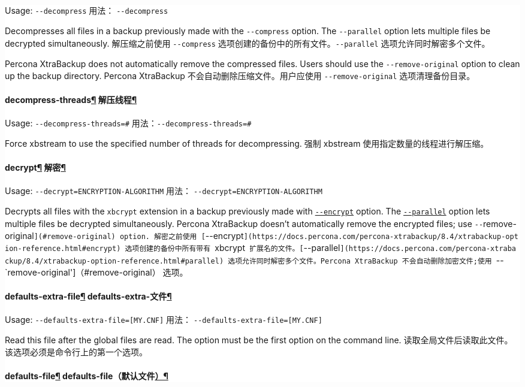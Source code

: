 Usage: `--decompress`
用法： `--decompress`

Decompresses all files in a backup previously made with the `--compress` option. The `--parallel` option lets multiple files be decrypted simultaneously.
解压缩之前使用 `--compress` 选项创建的备份中的所有文件。`--parallel` 选项允许同时解密多个文件。

Percona XtraBackup does not automatically remove the compressed files. Users should use the `--remove-original` option to clean up the backup directory.
Percona XtraBackup 不会自动删除压缩文件。用户应使用 `--remove-original` 选项清理备份目录。

#### decompress-threads[¶](https://docs.percona.com/percona-xtrabackup/8.4/xtrabackup-option-reference.html#decompress-threads) 解压线程[¶](https://docs.percona.com/percona-xtrabackup/8.4/xtrabackup-option-reference.html#decompress-threads)

Usage: `--decompress-threads=#`
用法：`--decompress-threads=#`

Force xbstream to use the specified number of threads for decompressing.
强制 xbstream 使用指定数量的线程进行解压缩。

#### decrypt[¶](https://docs.percona.com/percona-xtrabackup/8.4/xtrabackup-option-reference.html#decrypt) 解密[¶](https://docs.percona.com/percona-xtrabackup/8.4/xtrabackup-option-reference.html#decrypt)

Usage: `--decrypt=ENCRYPTION-ALGORITHM` 用法： `--decrypt=ENCRYPTION-ALGORITHM` 

Decrypts all files with the `xbcrypt` extension in a backup previously made with [`--encrypt`](https://docs.percona.com/percona-xtrabackup/8.4/xtrabackup-option-reference.html#encrypt) option. The [`--parallel`](https://docs.percona.com/percona-xtrabackup/8.4/xtrabackup-option-reference.html#parallel) option lets multiple files be decrypted simultaneously. Percona XtraBackup doesn’t automatically remove the encrypted files; use `--`remove-original`](#remove-original) option.
解密之前使用 [`--encrypt`](https://docs.percona.com/percona-xtrabackup/8.4/xtrabackup-option-reference.html#encrypt) 选项创建的备份中所有带有 `xbcrypt` 扩展名的文件。[`--parallel`](https://docs.percona.com/percona-xtrabackup/8.4/xtrabackup-option-reference.html#parallel) 选项允许同时解密多个文件。Percona XtraBackup 不会自动删除加密文件;使用 `--`remove-original']（#remove-original） 选项。

#### defaults-extra-file[¶](https://docs.percona.com/percona-xtrabackup/8.4/xtrabackup-option-reference.html#defaults-extra-file) defaults-extra-文件[¶](https://docs.percona.com/percona-xtrabackup/8.4/xtrabackup-option-reference.html#defaults-extra-file)

Usage: `--defaults-extra-file=[MY.CNF]` 用法： `--defaults-extra-file=[MY.CNF]` 

Read this file after the global files are read. The option must be the first option on the command line.
读取全局文件后读取此文件。该选项必须是命令行上的第一个选项。

#### defaults-file[¶](https://docs.percona.com/percona-xtrabackup/8.4/xtrabackup-option-reference.html#defaults-file) defaults-file（默认文件[）¶](https://docs.percona.com/percona-xtrabackup/8.4/xtrabackup-option-reference.html#defaults-file)
